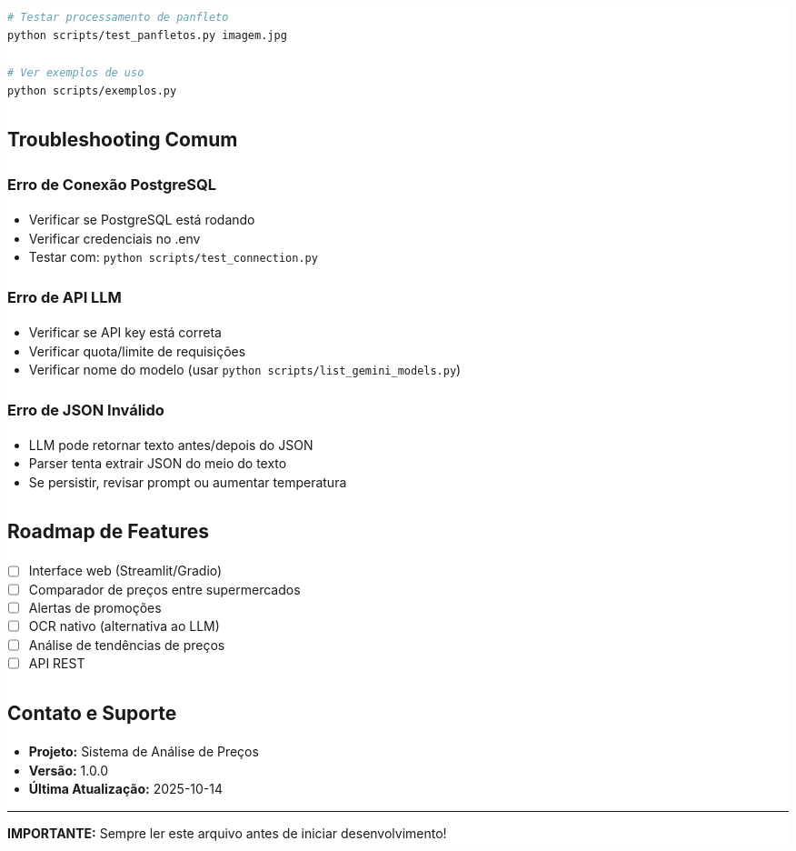 ```bash
# Testar processamento de panfleto
python scripts/test_panfletos.py imagem.jpg

# Ver exemplos de uso
python scripts/exemplos.py
```

## Troubleshooting Comum

### Erro de Conexão PostgreSQL
- Verificar se PostgreSQL está rodando
- Verificar credenciais no .env
- Testar com: `python scripts/test_connection.py`

### Erro de API LLM
- Verificar se API key está correta
- Verificar quota/limite de requisições
- Verificar nome do modelo (usar `python scripts/list_gemini_models.py`)

### Erro de JSON Inválido
- LLM pode retornar texto antes/depois do JSON
- Parser tenta extrair JSON do meio do texto
- Se persistir, revisar prompt ou aumentar temperatura

## Roadmap de Features

- [ ] Interface web (Streamlit/Gradio)
- [ ] Comparador de preços entre supermercados
- [ ] Alertas de promoções
- [ ] OCR nativo (alternativa ao LLM)
- [ ] Análise de tendências de preços
- [ ] API REST

## Contato e Suporte

- **Projeto:** Sistema de Análise de Preços
- **Versão:** 1.0.0
- **Última Atualização:** 2025-10-14

---

**IMPORTANTE:** Sempre ler este arquivo antes de iniciar desenvolvimento!
